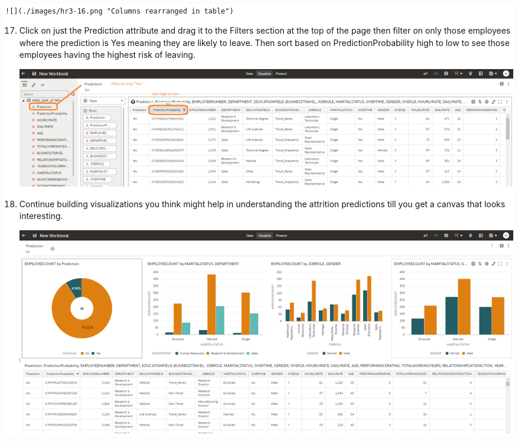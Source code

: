     ![](./images/hr3-16.png "Columns rearranged in table")

17. Click on just the Prediction attribute and drag it to the Filters section at the top of the page then filter on only those employees where the prediction is Yes meaning they are likely to leave.   Then sort based on PredictionProbability  high to low to see those employees having the highest risk of leaving.  
       
    ![](./images/hr3-17.png "Table filtered and sorted")

17. Continue building visualizations  you think might help in understanding the attrition predictions till you get a canvas that looks interesting.  
       
    ![](./images/hr3-18.png "Final canvas")
